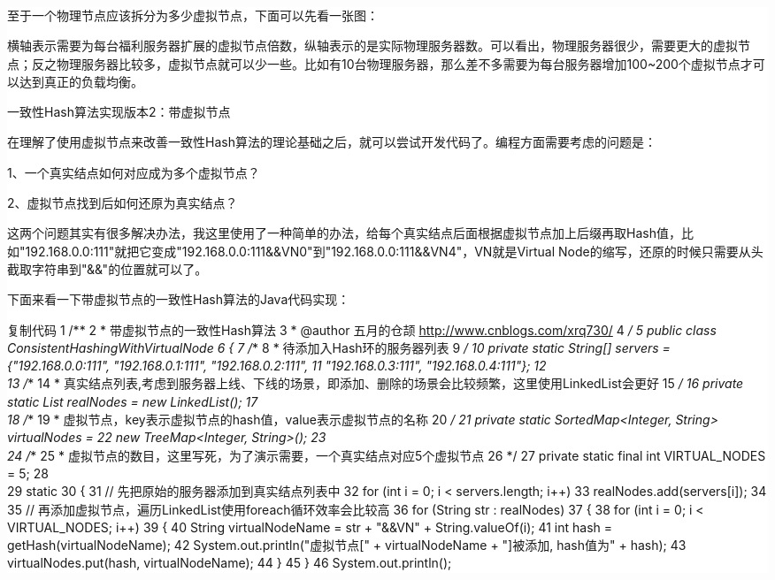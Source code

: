 至于一个物理节点应该拆分为多少虚拟节点，下面可以先看一张图：



横轴表示需要为每台福利服务器扩展的虚拟节点倍数，纵轴表示的是实际物理服务器数。可以看出，物理服务器很少，需要更大的虚拟节点；反之物理服务器比较多，虚拟节点就可以少一些。比如有10台物理服务器，那么差不多需要为每台服务器增加100~200个虚拟节点才可以达到真正的负载均衡。

 

一致性Hash算法实现版本2：带虚拟节点

在理解了使用虚拟节点来改善一致性Hash算法的理论基础之后，就可以尝试开发代码了。编程方面需要考虑的问题是：

1、一个真实结点如何对应成为多个虚拟节点？

2、虚拟节点找到后如何还原为真实结点？

这两个问题其实有很多解决办法，我这里使用了一种简单的办法，给每个真实结点后面根据虚拟节点加上后缀再取Hash值，比如"192.168.0.0:111"就把它变成"192.168.0.0:111&&VN0"到"192.168.0.0:111&&VN4"，VN就是Virtual Node的缩写，还原的时候只需要从头截取字符串到"&&"的位置就可以了。

下面来看一下带虚拟节点的一致性Hash算法的Java代码实现：

复制代码
 1 /**
 2  * 带虚拟节点的一致性Hash算法
 3  * @author 五月的仓颉 http://www.cnblogs.com/xrq730/
 4  */
 5 public class ConsistentHashingWithVirtualNode
 6 {
 7     /**
 8      * 待添加入Hash环的服务器列表
 9      */
10     private static String[] servers = {"192.168.0.0:111", "192.168.0.1:111", "192.168.0.2:111",
11             "192.168.0.3:111", "192.168.0.4:111"};
12     
13     /**
14      * 真实结点列表,考虑到服务器上线、下线的场景，即添加、删除的场景会比较频繁，这里使用LinkedList会更好
15      */
16     private static List<String> realNodes = new LinkedList<String>();
17     
18     /**
19      * 虚拟节点，key表示虚拟节点的hash值，value表示虚拟节点的名称
20      */
21     private static SortedMap<Integer, String> virtualNodes = 
22             new TreeMap<Integer, String>();
23     
24     /**
25      * 虚拟节点的数目，这里写死，为了演示需要，一个真实结点对应5个虚拟节点
26      */
27     private static final int VIRTUAL_NODES = 5;
28     
29     static
30     {
31         // 先把原始的服务器添加到真实结点列表中
32         for (int i = 0; i < servers.length; i++)
33             realNodes.add(servers[i]);
34         
35         // 再添加虚拟节点，遍历LinkedList使用foreach循环效率会比较高
36         for (String str : realNodes)
37         {
38             for (int i = 0; i < VIRTUAL_NODES; i++)
39             {
40                 String virtualNodeName = str + "&&VN" + String.valueOf(i);
41                 int hash = getHash(virtualNodeName);
42                 System.out.println("虚拟节点[" + virtualNodeName + "]被添加, hash值为" + hash);
43                 virtualNodes.put(hash, virtualNodeName);
44             }
45         }
46         System.out.println();